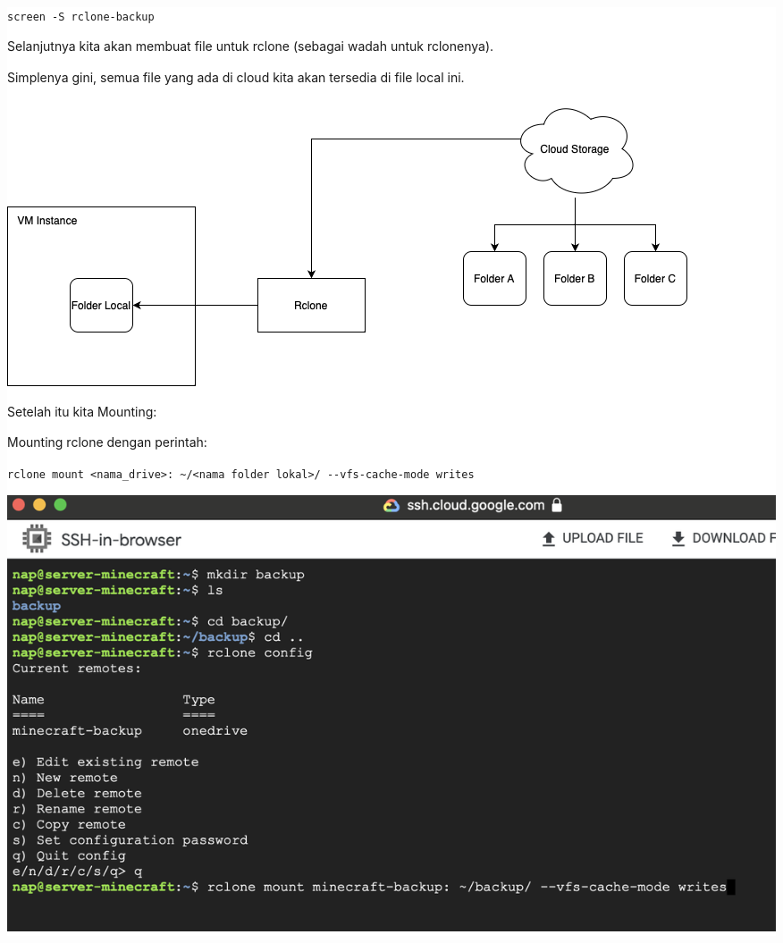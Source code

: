 ```
screen -S rclone-backup
```

Selanjutnya kita akan membuat file untuk rclone (sebagai wadah untuk rclonenya). 

Simplenya gini, semua file yang ada di cloud kita akan tersedia di file local ini.

![infra rclone](./media/rclone.png)

Setelah itu kita Mounting:

Mounting rclone dengan perintah:

```
rclone mount <nama_drive>: ~/<nama folder lokal>/ --vfs-cache-mode writes
```

![rclone 2](./media/rclone-2.png)
